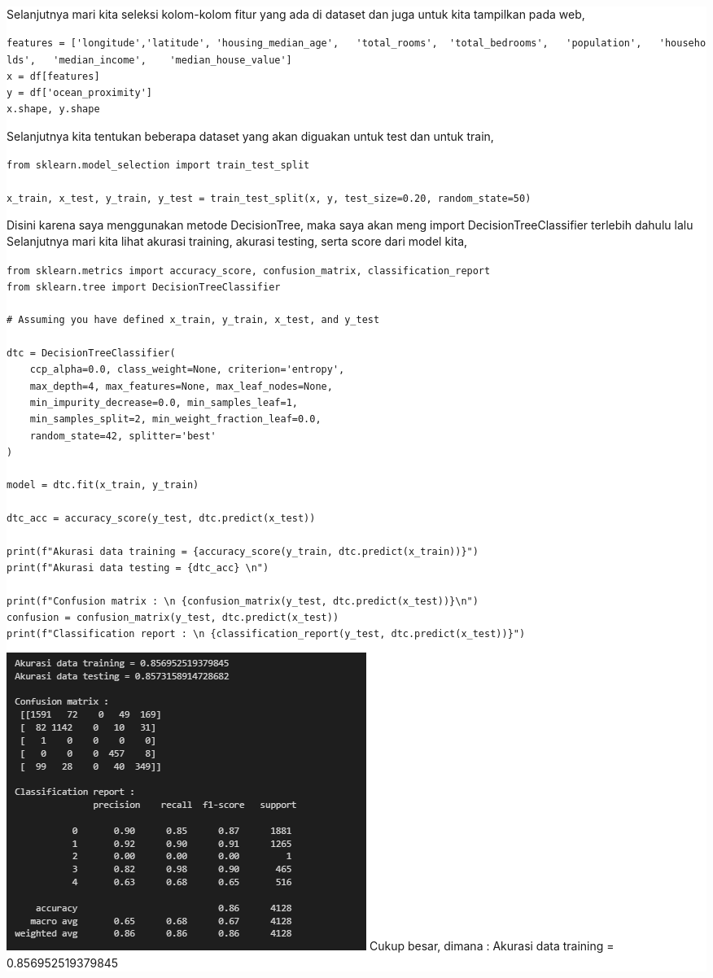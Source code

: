 Selanjutnya mari kita seleksi kolom-kolom fitur yang ada di dataset dan juga untuk kita tampilkan pada web,
```jupiter
features = ['longitude','latitude',	'housing_median_age',	'total_rooms',	'total_bedrooms',	'population',	'households',	'median_income',	'median_house_value']
x = df[features]
y = df['ocean_proximity']
x.shape, y.shape
```
Selanjutnya kita tentukan beberapa dataset yang akan diguakan untuk test dan untuk train,
```jupiter
from sklearn.model_selection import train_test_split

x_train, x_test, y_train, y_test = train_test_split(x, y, test_size=0.20, random_state=50)
```
Disini karena saya menggunakan metode DecisionTree, maka saya akan meng import DecisionTreeClassifier terlebih dahulu lalu Selanjutnya mari kita lihat akurasi training, akurasi testing, serta score dari model kita,
```jupiter
from sklearn.metrics import accuracy_score, confusion_matrix, classification_report
from sklearn.tree import DecisionTreeClassifier

# Assuming you have defined x_train, y_train, x_test, and y_test

dtc = DecisionTreeClassifier(
    ccp_alpha=0.0, class_weight=None, criterion='entropy',
    max_depth=4, max_features=None, max_leaf_nodes=None,
    min_impurity_decrease=0.0, min_samples_leaf=1,
    min_samples_split=2, min_weight_fraction_leaf=0.0,
    random_state=42, splitter='best'
)

model = dtc.fit(x_train, y_train)

dtc_acc = accuracy_score(y_test, dtc.predict(x_test))

print(f"Akurasi data training = {accuracy_score(y_train, dtc.predict(x_train))}")
print(f"Akurasi data testing = {dtc_acc} \n")

print(f"Confusion matrix : \n {confusion_matrix(y_test, dtc.predict(x_test))}\n")
confusion = confusion_matrix(y_test, dtc.predict(x_test))
print(f"Classification report : \n {classification_report(y_test, dtc.predict(x_test))}")
```
![Alt text](score.png)
Cukup besar, dimana :
Akurasi data training = 0.856952519379845